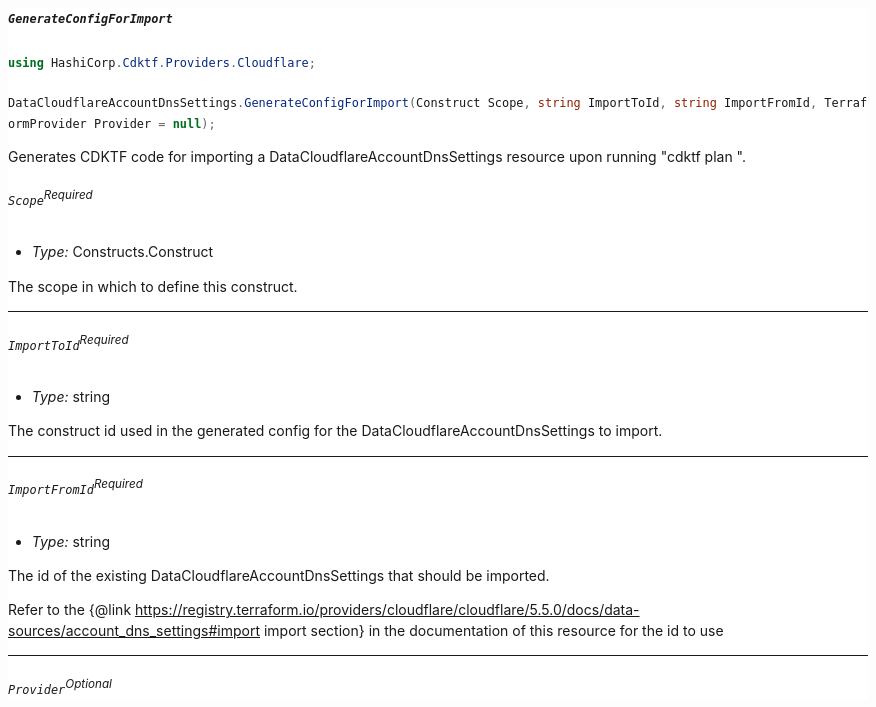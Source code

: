 ##### `GenerateConfigForImport` <a name="GenerateConfigForImport" id="@cdktf/provider-cloudflare.dataCloudflareAccountDnsSettings.DataCloudflareAccountDnsSettings.generateConfigForImport"></a>

```csharp
using HashiCorp.Cdktf.Providers.Cloudflare;

DataCloudflareAccountDnsSettings.GenerateConfigForImport(Construct Scope, string ImportToId, string ImportFromId, TerraformProvider Provider = null);
```

Generates CDKTF code for importing a DataCloudflareAccountDnsSettings resource upon running "cdktf plan <stack-name>".

###### `Scope`<sup>Required</sup> <a name="Scope" id="@cdktf/provider-cloudflare.dataCloudflareAccountDnsSettings.DataCloudflareAccountDnsSettings.generateConfigForImport.parameter.scope"></a>

- *Type:* Constructs.Construct

The scope in which to define this construct.

---

###### `ImportToId`<sup>Required</sup> <a name="ImportToId" id="@cdktf/provider-cloudflare.dataCloudflareAccountDnsSettings.DataCloudflareAccountDnsSettings.generateConfigForImport.parameter.importToId"></a>

- *Type:* string

The construct id used in the generated config for the DataCloudflareAccountDnsSettings to import.

---

###### `ImportFromId`<sup>Required</sup> <a name="ImportFromId" id="@cdktf/provider-cloudflare.dataCloudflareAccountDnsSettings.DataCloudflareAccountDnsSettings.generateConfigForImport.parameter.importFromId"></a>

- *Type:* string

The id of the existing DataCloudflareAccountDnsSettings that should be imported.

Refer to the {@link https://registry.terraform.io/providers/cloudflare/cloudflare/5.5.0/docs/data-sources/account_dns_settings#import import section} in the documentation of this resource for the id to use

---

###### `Provider`<sup>Optional</sup> <a name="Provider" id="@cdktf/provider-cloudflare.dataCloudflareAccountDnsSettings.DataCloudflareAccountDnsSettings.generateConfigForImport.parameter.provider"></a>
